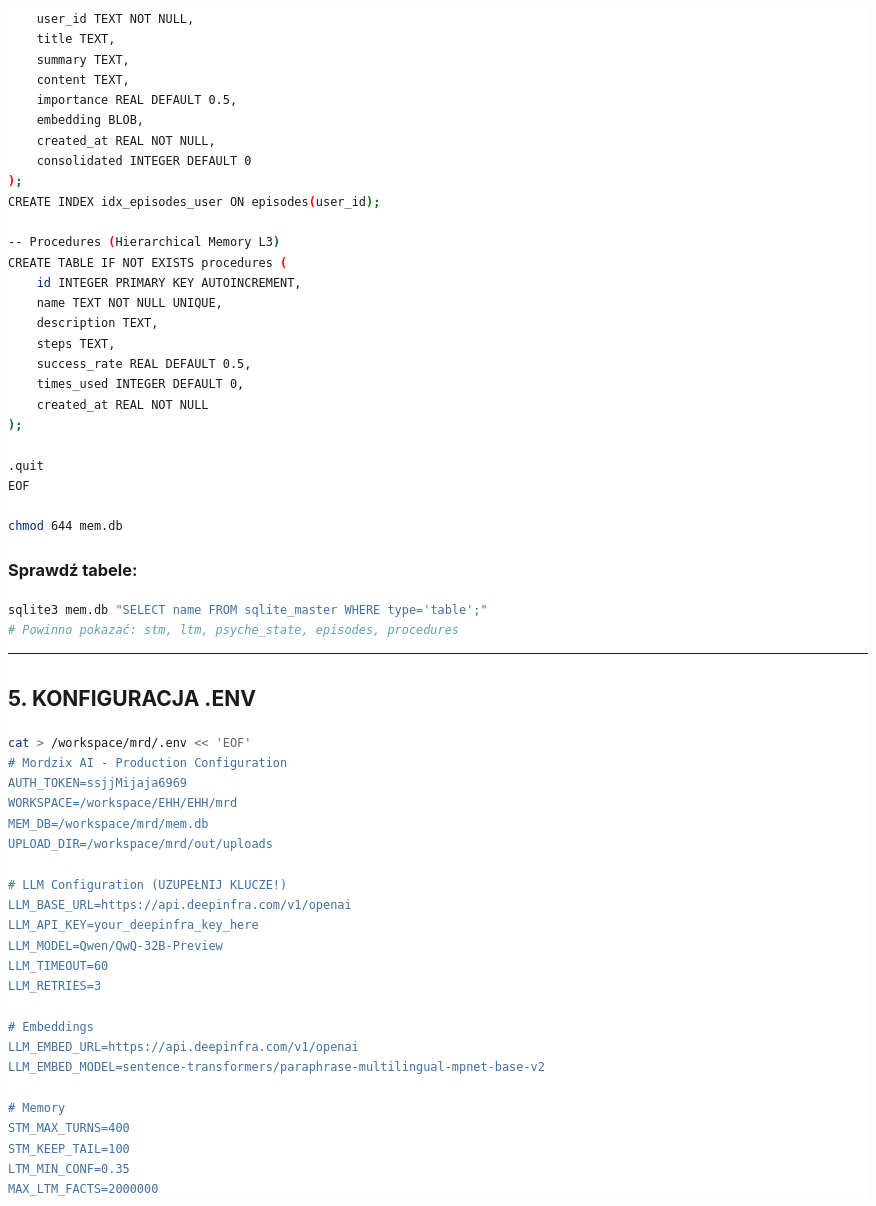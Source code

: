 ```bash
    user_id TEXT NOT NULL,
    title TEXT,
    summary TEXT,
    content TEXT,
    importance REAL DEFAULT 0.5,
    embedding BLOB,
    created_at REAL NOT NULL,
    consolidated INTEGER DEFAULT 0
);
CREATE INDEX idx_episodes_user ON episodes(user_id);

-- Procedures (Hierarchical Memory L3)
CREATE TABLE IF NOT EXISTS procedures (
    id INTEGER PRIMARY KEY AUTOINCREMENT,
    name TEXT NOT NULL UNIQUE,
    description TEXT,
    steps TEXT,
    success_rate REAL DEFAULT 0.5,
    times_used INTEGER DEFAULT 0,
    created_at REAL NOT NULL
);

.quit
EOF

chmod 644 mem.db
```

### **Sprawdź tabele:**
```bash
sqlite3 mem.db "SELECT name FROM sqlite_master WHERE type='table';"
# Powinno pokazać: stm, ltm, psyche_state, episodes, procedures
```

---

## 5. KONFIGURACJA .ENV

```bash
cat > /workspace/mrd/.env << 'EOF'
# Mordzix AI - Production Configuration
AUTH_TOKEN=ssjjMijaja6969
WORKSPACE=/workspace/EHH/EHH/mrd
MEM_DB=/workspace/mrd/mem.db
UPLOAD_DIR=/workspace/mrd/out/uploads

# LLM Configuration (UZUPEŁNIJ KLUCZE!)
LLM_BASE_URL=https://api.deepinfra.com/v1/openai
LLM_API_KEY=your_deepinfra_key_here
LLM_MODEL=Qwen/QwQ-32B-Preview
LLM_TIMEOUT=60
LLM_RETRIES=3

# Embeddings
LLM_EMBED_URL=https://api.deepinfra.com/v1/openai
LLM_EMBED_MODEL=sentence-transformers/paraphrase-multilingual-mpnet-base-v2

# Memory
STM_MAX_TURNS=400
STM_KEEP_TAIL=100
LTM_MIN_CONF=0.35
MAX_LTM_FACTS=2000000

```